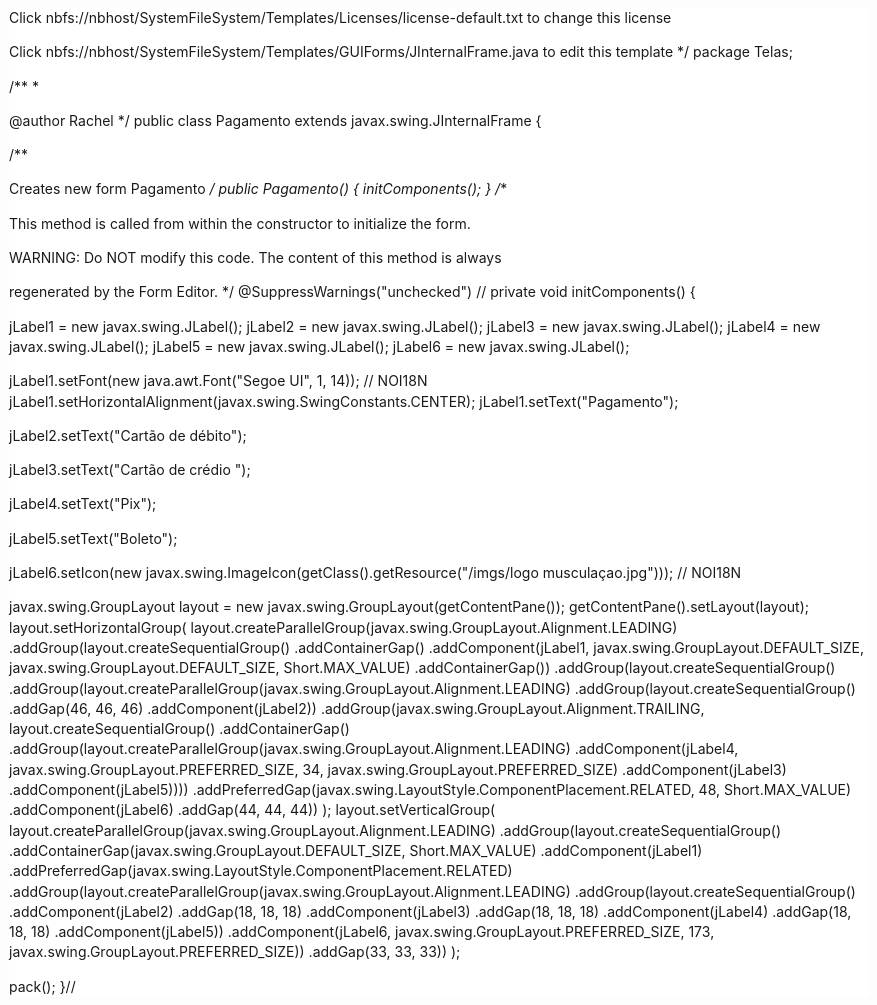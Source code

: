 Click nbfs://nbhost/SystemFileSystem/Templates/Licenses/license-default.txt to change this license

Click nbfs://nbhost/SystemFileSystem/Templates/GUIForms/JInternalFrame.java to edit this template */ package Telas;

/** *

@author Rachel */ public class Pagamento extends javax.swing.JInternalFrame {

/**

Creates new form Pagamento */ public Pagamento() { initComponents(); }
/**

This method is called from within the constructor to initialize the form.

WARNING: Do NOT modify this code. The content of this method is always

regenerated by the Form Editor. */ @SuppressWarnings("unchecked") //
private void initComponents() {

jLabel1 = new javax.swing.JLabel(); jLabel2 = new javax.swing.JLabel(); jLabel3 = new javax.swing.JLabel(); jLabel4 = new javax.swing.JLabel(); jLabel5 = new javax.swing.JLabel(); jLabel6 = new javax.swing.JLabel();

jLabel1.setFont(new java.awt.Font("Segoe UI", 1, 14)); // NOI18N jLabel1.setHorizontalAlignment(javax.swing.SwingConstants.CENTER); jLabel1.setText("Pagamento");

jLabel2.setText("Cartão de débito");

jLabel3.setText("Cartão de crédio ");

jLabel4.setText("Pix");

jLabel5.setText("Boleto");

jLabel6.setIcon(new javax.swing.ImageIcon(getClass().getResource("/imgs/logo musculaçao.jpg"))); // NOI18N

javax.swing.GroupLayout layout = new javax.swing.GroupLayout(getContentPane()); getContentPane().setLayout(layout); layout.setHorizontalGroup( layout.createParallelGroup(javax.swing.GroupLayout.Alignment.LEADING) .addGroup(layout.createSequentialGroup() .addContainerGap() .addComponent(jLabel1, javax.swing.GroupLayout.DEFAULT_SIZE, javax.swing.GroupLayout.DEFAULT_SIZE, Short.MAX_VALUE) .addContainerGap()) .addGroup(layout.createSequentialGroup() .addGroup(layout.createParallelGroup(javax.swing.GroupLayout.Alignment.LEADING) .addGroup(layout.createSequentialGroup() .addGap(46, 46, 46) .addComponent(jLabel2)) .addGroup(javax.swing.GroupLayout.Alignment.TRAILING, layout.createSequentialGroup() .addContainerGap() .addGroup(layout.createParallelGroup(javax.swing.GroupLayout.Alignment.LEADING) .addComponent(jLabel4, javax.swing.GroupLayout.PREFERRED_SIZE, 34, javax.swing.GroupLayout.PREFERRED_SIZE) .addComponent(jLabel3) .addComponent(jLabel5)))) .addPreferredGap(javax.swing.LayoutStyle.ComponentPlacement.RELATED, 48, Short.MAX_VALUE) .addComponent(jLabel6) .addGap(44, 44, 44)) ); layout.setVerticalGroup( layout.createParallelGroup(javax.swing.GroupLayout.Alignment.LEADING) .addGroup(layout.createSequentialGroup() .addContainerGap(javax.swing.GroupLayout.DEFAULT_SIZE, Short.MAX_VALUE) .addComponent(jLabel1) .addPreferredGap(javax.swing.LayoutStyle.ComponentPlacement.RELATED) .addGroup(layout.createParallelGroup(javax.swing.GroupLayout.Alignment.LEADING) .addGroup(layout.createSequentialGroup() .addComponent(jLabel2) .addGap(18, 18, 18) .addComponent(jLabel3) .addGap(18, 18, 18) .addComponent(jLabel4) .addGap(18, 18, 18) .addComponent(jLabel5)) .addComponent(jLabel6, javax.swing.GroupLayout.PREFERRED_SIZE, 173, javax.swing.GroupLayout.PREFERRED_SIZE)) .addGap(33, 33, 33)) );

pack(); }//
